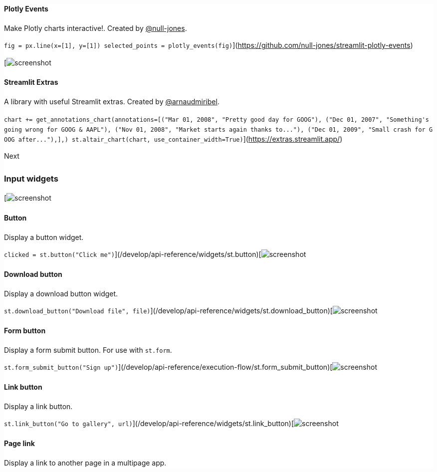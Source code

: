 #### Plotly Events

Make Plotly charts interactive!. Created by [@null-jones](https://github.com/null-jones/).

`fig = px.line(x=[1], y=[1])
selected_points = plotly_events(fig)`](https://github.com/null-jones/streamlit-plotly-events)

[![screenshot](/images/api/components/extras-chart-annotations.jpg)

#### Streamlit Extras

A library with useful Streamlit extras. Created by [@arnaudmiribel](https://github.com/arnaudmiribel/).

`chart += get_annotations_chart(annotations=[("Mar 01, 2008", "Pretty good day for GOOG"), ("Dec 01, 2007", "Something's going wrong for GOOG & AAPL"), ("Nov 01, 2008", "Market starts again thanks to..."), ("Dec 01, 2009", "Small crash for GOOG after..."),],)
st.altair_chart(chart, use_container_width=True)`](https://extras.streamlit.app/)

 Next

### Input widgets

  

[![screenshot](/images/api/button.svg)

#### Button

Display a button widget.

`clicked = st.button("Click me")`](/develop/api-reference/widgets/st.button)[![screenshot](/images/api/download_button.svg)

#### Download button

Display a download button widget.

`st.download_button("Download file", file)`](/develop/api-reference/widgets/st.download_button)[![screenshot](/images/api/form_submit_button.svg)

#### Form button

Display a form submit button. For use with `st.form`.

`st.form_submit_button("Sign up")`](/develop/api-reference/execution-flow/st.form_submit_button)[![screenshot](/images/api/link_button.svg)

#### Link button

Display a link button.

`st.link_button("Go to gallery", url)`](/develop/api-reference/widgets/st.link_button)[![screenshot](/images/api/page_link.jpg)

#### Page link

Display a link to another page in a multipage app.

